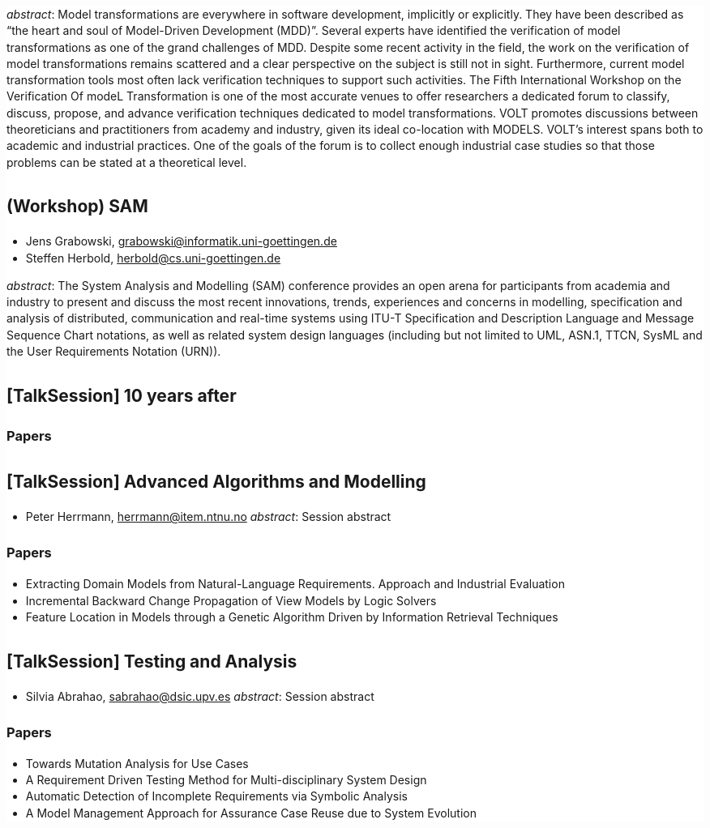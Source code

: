 *abstract*:
Model transformations are everywhere in software development, implicitly or explicitly. They have been described as “the heart and soul of Model-Driven Development (MDD)”. Several experts have identified the verification of model transformations as one of the grand challenges of MDD. Despite some recent activity in the field, the work on the verification of model transformations remains scattered and a clear perspective on the subject is still not in sight. Furthermore, current model transformation tools most often lack verification techniques to support such activities. The Fifth International Workshop on the Verification Of modeL Transformation is one of the most accurate venues to offer researchers a dedicated forum to classify, discuss, propose, and advance verification techniques dedicated to model transformations. VOLT promotes discussions between theoreticians and practitioners from academy and industry, given its ideal co-location with MODELS. VOLT’s interest spans both to academic and industrial practices. One of the goals of the forum is to collect enough industrial case studies so that those problems can be stated at a theoretical level.


## (Workshop) SAM
- Jens Grabowski, grabowski@informatik.uni-goettingen.de
- Steffen Herbold, herbold@cs.uni-goettingen.de

*abstract*:
The System Analysis and Modelling (SAM) conference provides an open arena for participants from academia and industry to present and discuss the most recent innovations, trends, experiences and concerns in modelling, specification and analysis of distributed, communication and real-time systems using ITU-T Specification and Description Language and Message Sequence Chart notations, as well as related system design languages (including but not limited to UML, ASN.1, TTCN, SysML and the User Requirements Notation (URN)).


## [TalkSession] 10 years after
### Papers

## [TalkSession] Advanced Algorithms and Modelling
- Peter Herrmann, herrmann@item.ntnu.no
*abstract*:
Session abstract

### Papers
- Extracting Domain Models from Natural-Language Requirements. Approach and Industrial Evaluation
- Incremental Backward Change Propagation of View Models by Logic Solvers
- Feature Location in Models through a Genetic Algorithm Driven by Information Retrieval Techniques

## [TalkSession] Testing and Analysis
- Silvia Abrahao, sabrahao@dsic.upv.es
*abstract*:
Session abstract

### Papers
- Towards Mutation Analysis for Use Cases
- A Requirement Driven Testing Method for Multi-disciplinary System Design
- Automatic Detection of Incomplete Requirements via Symbolic Analysis
- A Model Management Approach for Assurance Case Reuse due to System Evolution
